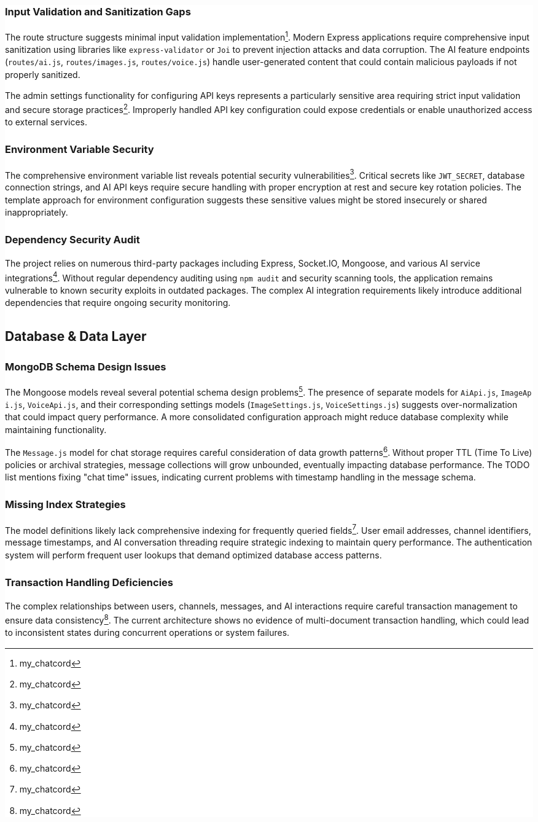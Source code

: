 ### Input Validation and Sanitization Gaps

The route structure suggests minimal input validation implementation[^1]. Modern Express applications require comprehensive input sanitization using libraries like `express-validator` or `Joi` to prevent injection attacks and data corruption. The AI feature endpoints (`routes/ai.js`, `routes/images.js`, `routes/voice.js`) handle user-generated content that could contain malicious payloads if not properly sanitized.

The admin settings functionality for configuring API keys represents a particularly sensitive area requiring strict input validation and secure storage practices[^1]. Improperly handled API key configuration could expose credentials or enable unauthorized access to external services.

### Environment Variable Security

The comprehensive environment variable list reveals potential security vulnerabilities[^1]. Critical secrets like `JWT_SECRET`, database connection strings, and AI API keys require secure handling with proper encryption at rest and secure key rotation policies. The template approach for environment configuration suggests these sensitive values might be stored insecurely or shared inappropriately.

### Dependency Security Audit

The project relies on numerous third-party packages including Express, Socket.IO, Mongoose, and various AI service integrations[^1]. Without regular dependency auditing using `npm audit` and security scanning tools, the application remains vulnerable to known security exploits in outdated packages. The complex AI integration requirements likely introduce additional dependencies that require ongoing security monitoring.

## Database \& Data Layer

### MongoDB Schema Design Issues

The Mongoose models reveal several potential schema design problems[^1]. The presence of separate models for `AiApi.js`, `ImageApi.js`, `VoiceApi.js`, and their corresponding settings models (`ImageSettings.js`, `VoiceSettings.js`) suggests over-normalization that could impact query performance. A more consolidated configuration approach might reduce database complexity while maintaining functionality.

The `Message.js` model for chat storage requires careful consideration of data growth patterns[^1]. Without proper TTL (Time To Live) policies or archival strategies, message collections will grow unbounded, eventually impacting database performance. The TODO list mentions fixing "chat time" issues, indicating current problems with timestamp handling in the message schema.

### Missing Index Strategies

The model definitions likely lack comprehensive indexing for frequently queried fields[^1]. User email addresses, channel identifiers, message timestamps, and AI conversation threading require strategic indexing to maintain query performance. The authentication system will perform frequent user lookups that demand optimized database access patterns.

### Transaction Handling Deficiencies

The complex relationships between users, channels, messages, and AI interactions require careful transaction management to ensure data consistency[^1]. The current architecture shows no evidence of multi-document transaction handling, which could lead to inconsistent states during concurrent operations or system failures.


[^1]: my_chatcord
[^2]: https://courses.cs.washington.edu/courses/cse154/codequalityguide/node/
[^3]: https://enozom.com/blog/10-best-practices-for-writing-maintainable-code/
[^4]: https://dev.to/moibra/best-practices-for-structuring-an-expressjs-project-148i
[^5]: https://github.com/danielstjules/jsinspect
[^6]: https://semaphoreci.com/blog/securing-nodejs
[^7]: https://www.npmjs.com/package/express-validation
[^8]: https://snyk.io/blog/top-3-security-best-practices-for-handling-jwts/
[^9]: https://www.npmjs.com/package/express-redis-cache
[^10]: https://arpitbhayani.me/blogs/benchmark-and-compare-pagination-approach-in-mongodb/
[^11]: https://socket.io/docs/v4/using-multiple-nodes/
[^12]: https://www.mongodb.com/blog/post/performance-best-practices-indexing
[^13]: https://www.youtube.com/watch?v=66JeWdsfLHc
[^14]: https://expressjs.com
[^15]: https://dev.to/hkp22/writing-clean-and-efficient-javascript-10-best-practices-every-developer-should-know-20be
[^16]: https://clouddevs.com/express/best-practices/
[^17]: https://semaphoreci.com/blog/nodejs-caching-layer-redis
[^18]: https://hackernoon.com/enforcing-code-quality-for-node-js-c3b837d7ae17
[^19]: https://github.com/francisrod01/nodejs-testing-code-quality
[^20]: https://expressjs.com/en/advanced/best-practice-performance.html
[^21]: https://www.linkedin.com/pulse/28-essential-nodejs-express-best-practices-developers-centizen-sdyxc
[^22]: https://www.honeybadger.io/blog/node-testing/
[^23]: https://www.linkedin.com/pulse/best-practices-writing-clean-maintainable-code-frontend-singh-jkfdc
[^24]: https://expressjs.com/en/advanced/best-practice-security.html
[^25]: https://nodejs.org/en/learn/getting-started/security-best-practices
[^26]: https://cheatsheetseries.owasp.org/cheatsheets/Nodejs_Security_Cheat_Sheet.html
[^27]: https://github.com/orgs/community/discussions/140054
[^28]: https://github.com/orgs/community/discussions/42655
[^29]: https://github.com/processing/processing-web-archive/issues/452
[^30]: https://security.stackexchange.com/questions/270915/why-dont-internet-browsers-allow-me-to-fetch-a-json-file-from-raw-githubusercon
[^31]: https://dev.to/ruffiano/using-redis-with-expressjs-typescript-31jn
[^32]: https://redis.io/learn/develop/node/nodecrashcourse/caching
[^33]: https://www.digitalocean.com/community/tutorials/how-to-implement-caching-in-node-js-using-redis
[^34]: https://dev.to/elhamnajeebullah/mongoose-odm-best-practices-part-one-e6e
[^35]: https://mongoosejs.com/docs/guide.html
[^36]: https://gist.github.com/Discord-AppBot?direction=asc\&sort=updated
[^37]: https://github.com/japandotorg/awesome-discord/blob/main/README.md
[^38]: https://gist.github.com/Zemerik/starred?direction=desc\&sort=created
[^39]: https://stackoverflow.com/questions/tagged/discord?tab=Active
[^40]: https://stackoverflow.com/questions/tagged/discord.js?tab=unanswered\&page=120
[^41]: https://stackoverflow.com/questions/tagged/discord.js?tab=active\&page=302
[^42]: https://stackoverflow.com/questions/tagged/discord.js?tab=unanswered\&page=12
[^43]: https://github.com/kushwahramkumar2003/Anonymous-Chat-Front-end/blob/main/package.json
[^44]: https://www.reddit.com/r/node/comments/12aatt9/project_file_structure_and_best_practices_you/
[^45]: https://github.com/geshan/expressjs-structure
[^46]: https://stackoverflow.com/questions/33096227/how-do-i-modularise-a-node-and-express-application
[^47]: https://faun.pub/best-practices-for-organizing-your-express-js-project-a-guide-to-folder-structure-f990db979ee7
[^48]: https://stribny.name/posts/finding-duplicate-javascript-code/
[^49]: https://sematext.com/blog/expressjs-best-practices/
[^50]: https://www.npmjs.com/package/jscpd
[^51]: https://snyk.io/articles/nodejs-security-best-practice/
[^52]: https://www.helmexpress.com/en/
[^53]: https://dev.to/imsushant12/security-best-practices-for-nodejs-applications-24mf
[^54]: https://www.youtube.com/watch?v=4ugw5yRwhR0
[^55]: https://urlscan.io/result/70b18657-387c-4f59-a6ce-ca37cfdc35d4
[^56]: https://stackoverflow.com/questions/39065921/what-do-raw-githubusercontent-com-urls-represent
[^57]: https://stackoverflow.com/questions/74718494/i-cant-access-my-github-raw-githubusercontent-com-files
[^58]: https://community.cloudflare.com/t/cannot-reach-raw-githubusercontent-com/136033
[^59]: https://blog.csdn.net/u012495070/article/details/106615470
[^60]: https://github.com/processing/processing-website/issues/355
[^61]: https://github.com/Lucifer-00007
[^62]: https://github.com/Lucifer-00007/MY_TELEGRAM_SCRAPPER
[^63]: https://github.com/Lucifer-00007/Lucifer-00007
[^64]: https://betterstack.com/community/guides/scaling-nodejs/nodejs-caching-redis/
[^65]: https://stackoverflow.com/questions/68635279/pagination-with-many-elements-is-incredibly-slow-in-mongoose-and-keystone
[^66]: https://www.reddit.com/r/node/comments/orw2ej/scale_socketio_with_nodejs_for_4000_concurrent/
[^67]: https://www.linkedin.com/pulse/optimizing-data-retrieval-mongoose-best-practices-key-yasin-wxm5f
[^68]: https://dev.to/shree675/10-best-practices-while-using-mongodb-indexes-48d3
[^69]: https://stackoverflow.com/questions/29666508/how-to-change-mongodb-default-cleanup-time-for-ttl-index
[^70]: https://blogs.n-oms.in/mongodb-indexing-using-mongoose-4af6f5fec4d4
[^71]: https://stackoverflow.com/questions/74446524/how-to-properly-use-indexes-in-mongoose
[^72]: https://www.mydbops.com/blog/mongodb-ttl-indexes
[^73]: https://stackoverflow.com/questions/tagged/discord?tab=newest\&page=18
[^74]: https://gist.github.com/dpy-manager-bot/27c4113b0d1a1a58947daff3a00d713d
[^75]: https://gist.github.com/itslukej/822e6054b3a09ea8b23777ba259503dc
[^76]: https://stackoverflow.com/questions/tagged/discord?tab=votes\&page=397
[^77]: https://gist.github.com/climu/a3b716a248439fdadbf6a4cd71d500b1
[^78]: https://stackoverflow.com/questions/tagged/discord?tab=Newest
[^79]: https://gist.github.com/MeguminSama/2cae24c9e4c335c661fa94e72235d4c4?permalink_comment_id=5514641
[^80]: https://stackoverflow.com/questions/tagged/discord.js?tab=newest\&page=18
[^81]: https://huggingface.co/datasets/banw/github-issues/viewer
[^82]: https://stackoverflow.com/questions/tagged/discord?tab=active\&page=5
[^83]: https://gist.github.com/MPThLee/3ccb554b9d882abc6313330e38e5dfaa?permalink_comment_id=5088280
[^84]: https://github.com/dimitrisz123/chat
[^85]: https://dev.to/mr_ali3n/folder-structure-for-nodejs-expressjs-project-435l
[^86]: https://blog.logrocket.com/organizing-express-js-project-structure-better-productivity/
[^87]: https://www.linkedin.com/pulse/how-structure-your-backend-code-nodejs-expressjs-yasin-r3wxf
[^88]: https://www.youtube.com/watch?v=7KuGVli6dTk
[^89]: https://getsimple.works/how-to-modularize-expressjs-routes
[^90]: https://www.designgurus.io/course-play/grokking-expressjs/doc/using-express-router-for-modularization